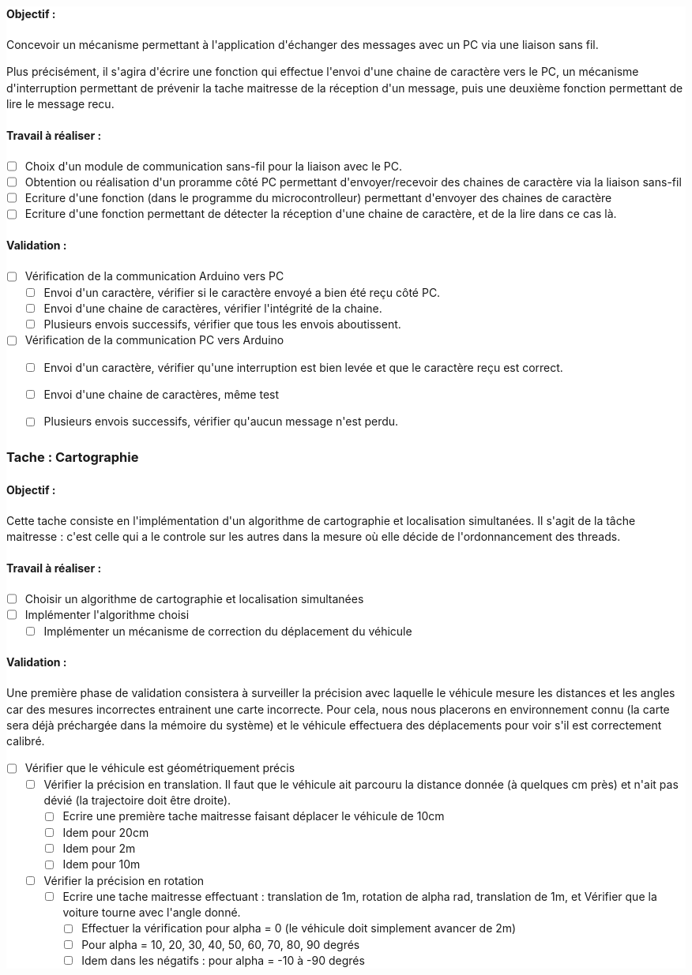 #### Objectif :

Concevoir un mécanisme permettant à l'application d'échanger des messages avec un PC via une liaison sans fil.

Plus précisément, il s'agira d'écrire une fonction qui effectue l'envoi d'une chaine de caractère vers le PC, un mécanisme d'interruption permettant de prévenir la tache maitresse de la réception d'un message, puis une deuxième fonction permettant de lire le message recu.

#### Travail à réaliser :

- [ ] Choix d'un module de communication sans-fil pour la liaison avec le PC.
- [ ] Obtention ou réalisation d'un proramme côté PC permettant d'envoyer/recevoir des chaines de caractère via la liaison sans-fil
- [ ] Ecriture d'une fonction (dans le programme du microcontrolleur) permettant d'envoyer des chaines de caractère
- [ ] Ecriture d'une fonction permettant de détecter la réception d'une chaine de caractère, et de la lire dans ce cas là.

#### Validation :

- [ ] Vérification de la communication Arduino vers PC
  - [ ] Envoi d'un caractère, vérifier si le caractère envoyé a bien été reçu côté PC.
  - [ ] Envoi d'une chaine de caractères, vérifier l'intégrité de la chaine.
  - [ ] Plusieurs envois successifs, vérifier que tous les envois aboutissent.
- [ ] Vérification de la communication PC vers Arduino
  - [ ] Envoi d'un caractère, vérifier qu'une interruption est bien levée et que le caractère reçu est correct.
  - [ ] Envoi d'une chaine de caractères, même test
  - [ ] Plusieurs envois successifs, vérifier qu'aucun message n'est perdu.


### Tache : Cartographie

#### Objectif :

Cette tache consiste en l'implémentation d'un algorithme de cartographie et localisation simultanées. Il s'agit de la tâche maitresse : c'est celle qui a le controle sur les autres dans la mesure où elle décide de l'ordonnancement des threads.

#### Travail à réaliser :

- [ ] Choisir un algorithme de cartographie et localisation simultanées
- [ ] Implémenter l'algorithme choisi
  - [ ] Implémenter un mécanisme de correction du déplacement du véhicule

#### Validation :

Une première phase de validation consistera à surveiller la précision avec laquelle le véhicule mesure les distances et les angles car des mesures incorrectes entrainent une carte incorrecte.
Pour cela, nous nous placerons en environnement connu (la carte sera déjà préchargée dans la mémoire du système) et le véhicule effectuera des déplacements pour voir s'il est correctement calibré.

- [ ] Vérifier que le véhicule est géométriquement précis
  - [ ] Vérifier la précision en translation. Il faut que le véhicule ait parcouru la distance donnée (à quelques cm près) et n'ait pas dévié (la trajectoire doit être droite).
    - [ ] Ecrire une première tache maitresse faisant déplacer le véhicule de 10cm
    - [ ] Idem pour 20cm
    - [ ] Idem pour 2m
    - [ ] Idem pour 10m
  - [ ] Vérifier la précision en rotation
    - [ ] Ecrire une tache maitresse effectuant : translation de 1m, rotation de alpha rad, translation de 1m, et Vérifier que la voiture tourne avec l'angle donné.
      - [ ] Effectuer la vérification pour alpha = 0 (le véhicule doit simplement avancer de 2m)
      - [ ] Pour alpha = 10, 20, 30, 40, 50, 60, 70, 80, 90 degrés
      - [ ] Idem dans les négatifs : pour alpha = -10 à -90 degrés 